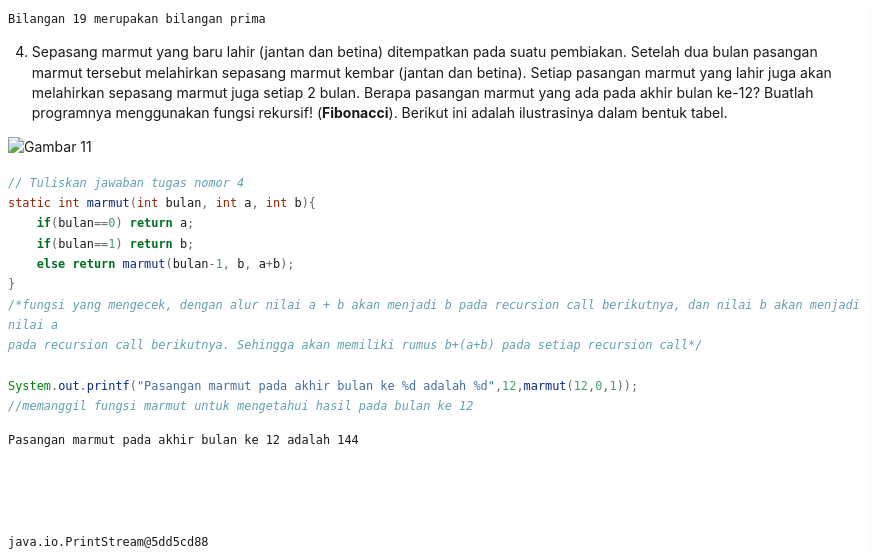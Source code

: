     Bilangan 19 merupakan bilangan prima

4.	Sepasang marmut yang baru lahir (jantan dan betina) ditempatkan pada suatu pembiakan.  Setelah dua bulan pasangan marmut tersebut melahirkan sepasang marmut kembar (jantan dan betina). Setiap pasangan marmut yang lahir juga akan melahirkan sepasang marmut juga setiap 2 bulan.  Berapa pasangan marmut yang ada pada akhir bulan ke-12? Buatlah programnya menggunakan fungsi rekursif! (**Fibonacci**).
Berikut ini adalah ilustrasinya dalam bentuk tabel.

 ![Gambar 11](images/code14-11.PNG)


```Java
// Tuliskan jawaban tugas nomor 4
static int marmut(int bulan, int a, int b){
    if(bulan==0) return a;
    if(bulan==1) return b;
    else return marmut(bulan-1, b, a+b);
}
/*fungsi yang mengecek, dengan alur nilai a + b akan menjadi b pada recursion call berikutnya, dan nilai b akan menjadi nilai a 
pada recursion call berikutnya. Sehingga akan memiliki rumus b+(a+b) pada setiap recursion call*/

System.out.printf("Pasangan marmut pada akhir bulan ke %d adalah %d",12,marmut(12,0,1));
//memanggil fungsi marmut untuk mengetahui hasil pada bulan ke 12
```

    Pasangan marmut pada akhir bulan ke 12 adalah 144




    java.io.PrintStream@5dd5cd88




```Java

```
